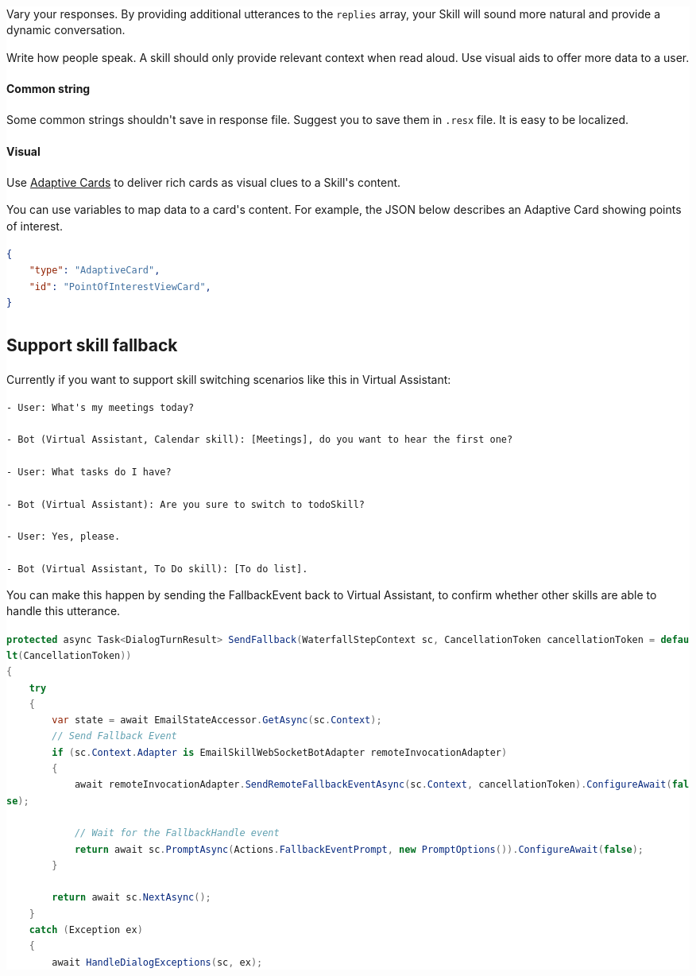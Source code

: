 Vary your responses. By providing additional utterances to the `replies` array, your Skill will sound more natural and provide a dynamic conversation.

Write how people speak. A skill should only provide relevant context when read aloud. Use visual aids to offer more data to a user.

#### Common string

Some common strings shouldn't save in response file. Suggest you to save them in `.resx` file. It is easy to be localized.

#### Visual

Use [Adaptive Cards](https://adaptivecards.io/) to deliver rich cards as visual clues to a Skill's content.

You can use variables to map data to a card's content. For example, the JSON below describes an Adaptive Card showing points of interest.

```json
{
	"type": "AdaptiveCard",
	"id": "PointOfInterestViewCard",
}
```

## Support skill fallback
Currently if you want to support skill switching scenarios like this in Virtual Assistant:
```
- User: What's my meetings today?

- Bot (Virtual Assistant, Calendar skill): [Meetings], do you want to hear the first one?

- User: What tasks do I have?

- Bot (Virtual Assistant): Are you sure to switch to todoSkill?

- User: Yes, please.

- Bot (Virtual Assistant, To Do skill): [To do list].
```
You can make this happen by sending the FallbackEvent back to Virtual Assistant, to confirm whether other skills are able to handle this utterance.

```csharp
protected async Task<DialogTurnResult> SendFallback(WaterfallStepContext sc, CancellationToken cancellationToken = default(CancellationToken))
{
	try
	{
		var state = await EmailStateAccessor.GetAsync(sc.Context);
		// Send Fallback Event
		if (sc.Context.Adapter is EmailSkillWebSocketBotAdapter remoteInvocationAdapter)
		{
			await remoteInvocationAdapter.SendRemoteFallbackEventAsync(sc.Context, cancellationToken).ConfigureAwait(false);
			
			// Wait for the FallbackHandle event
			return await sc.PromptAsync(Actions.FallbackEventPrompt, new PromptOptions()).ConfigureAwait(false);
		}
		
		return await sc.NextAsync();
	}
	catch (Exception ex)
	{
		await HandleDialogExceptions(sc, ex);
```